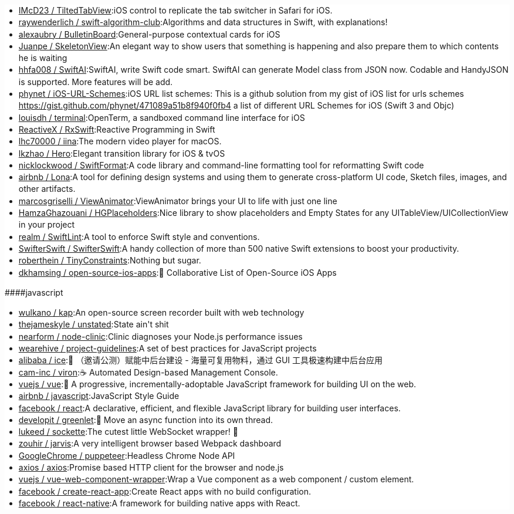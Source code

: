 * [IMcD23 / TiltedTabView](https://github.com/IMcD23/TiltedTabView):iOS control to replicate the tab switcher in Safari for iOS.
* [raywenderlich / swift-algorithm-club](https://github.com/raywenderlich/swift-algorithm-club):Algorithms and data structures in Swift, with explanations!
* [alexaubry / BulletinBoard](https://github.com/alexaubry/BulletinBoard):General-purpose contextual cards for iOS
* [Juanpe / SkeletonView](https://github.com/Juanpe/SkeletonView):An elegant way to show users that something is happening and also prepare them to which contents he is waiting
* [hhfa008 / SwiftAI](https://github.com/hhfa008/SwiftAI):SwiftAI, write Swift code smart. SwiftAI can generate Model class from JSON now. Codable and HandyJSON is supported. More features will be add.
* [phynet / iOS-URL-Schemes](https://github.com/phynet/iOS-URL-Schemes):iOS URL list schemes: This is a github solution from my gist of iOS list for urls schemes https://gist.github.com/phynet/471089a51b8f940f0fb4 a list of different URL Schemes for iOS (Swift 3 and Objc)
* [louisdh / terminal](https://github.com/louisdh/terminal):OpenTerm, a sandboxed command line interface for iOS
* [ReactiveX / RxSwift](https://github.com/ReactiveX/RxSwift):Reactive Programming in Swift
* [lhc70000 / iina](https://github.com/lhc70000/iina):The modern video player for macOS.
* [lkzhao / Hero](https://github.com/lkzhao/Hero):Elegant transition library for iOS & tvOS
* [nicklockwood / SwiftFormat](https://github.com/nicklockwood/SwiftFormat):A code library and command-line formatting tool for reformatting Swift code
* [airbnb / Lona](https://github.com/airbnb/Lona):A tool for defining design systems and using them to generate cross-platform UI code, Sketch files, images, and other artifacts.
* [marcosgriselli / ViewAnimator](https://github.com/marcosgriselli/ViewAnimator):ViewAnimator brings your UI to life with just one line
* [HamzaGhazouani / HGPlaceholders](https://github.com/HamzaGhazouani/HGPlaceholders):Nice library to show placeholders and Empty States for any UITableView/UICollectionView in your project
* [realm / SwiftLint](https://github.com/realm/SwiftLint):A tool to enforce Swift style and conventions.
* [SwifterSwift / SwifterSwift](https://github.com/SwifterSwift/SwifterSwift):A handy collection of more than 500 native Swift extensions to boost your productivity.
* [roberthein / TinyConstraints](https://github.com/roberthein/TinyConstraints):Nothing but sugar.
* [dkhamsing / open-source-ios-apps](https://github.com/dkhamsing/open-source-ios-apps):📱 Collaborative List of Open-Source iOS Apps

####javascript
* [wulkano / kap](https://github.com/wulkano/kap):An open-source screen recorder built with web technology
* [thejameskyle / unstated](https://github.com/thejameskyle/unstated):State ain't shit
* [nearform / node-clinic](https://github.com/nearform/node-clinic):Clinic diagnoses your Node.js performance issues
* [wearehive / project-guidelines](https://github.com/wearehive/project-guidelines):A set of best practices for JavaScript projects
* [alibaba / ice](https://github.com/alibaba/ice):🚀 （邀请公测）赋能中后台建设 - 海量可复用物料，通过 GUI 工具极速构建中后台应用
* [cam-inc / viron](https://github.com/cam-inc/viron):☕️ Automated Design-based Management Console.
* [vuejs / vue](https://github.com/vuejs/vue):🖖 A progressive, incrementally-adoptable JavaScript framework for building UI on the web.
* [airbnb / javascript](https://github.com/airbnb/javascript):JavaScript Style Guide
* [facebook / react](https://github.com/facebook/react):A declarative, efficient, and flexible JavaScript library for building user interfaces.
* [developit / greenlet](https://github.com/developit/greenlet):🦎 Move an async function into its own thread.
* [lukeed / sockette](https://github.com/lukeed/sockette):The cutest little WebSocket wrapper! 🧦
* [zouhir / jarvis](https://github.com/zouhir/jarvis):A very intelligent browser based Webpack dashboard
* [GoogleChrome / puppeteer](https://github.com/GoogleChrome/puppeteer):Headless Chrome Node API
* [axios / axios](https://github.com/axios/axios):Promise based HTTP client for the browser and node.js
* [vuejs / vue-web-component-wrapper](https://github.com/vuejs/vue-web-component-wrapper):Wrap a Vue component as a web component / custom element.
* [facebook / create-react-app](https://github.com/facebook/create-react-app):Create React apps with no build configuration.
* [facebook / react-native](https://github.com/facebook/react-native):A framework for building native apps with React.